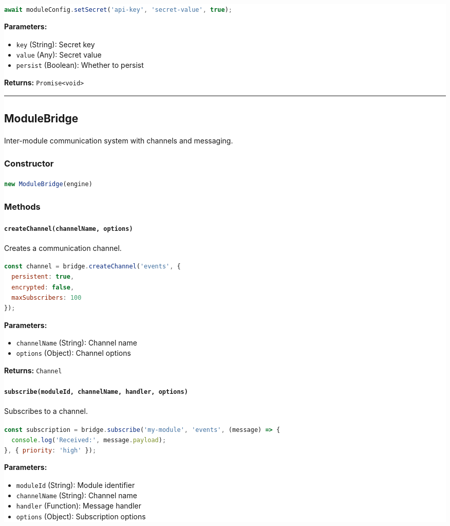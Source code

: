 ```javascript
await moduleConfig.setSecret('api-key', 'secret-value', true);
```

**Parameters:**
- `key` (String): Secret key
- `value` (Any): Secret value
- `persist` (Boolean): Whether to persist

**Returns:** `Promise<void>`

---

## ModuleBridge

Inter-module communication system with channels and messaging.

### Constructor

```javascript
new ModuleBridge(engine)
```

### Methods

#### `createChannel(channelName, options)`
Creates a communication channel.

```javascript
const channel = bridge.createChannel('events', {
  persistent: true,
  encrypted: false,
  maxSubscribers: 100
});
```

**Parameters:**
- `channelName` (String): Channel name
- `options` (Object): Channel options

**Returns:** `Channel`

#### `subscribe(moduleId, channelName, handler, options)`
Subscribes to a channel.

```javascript
const subscription = bridge.subscribe('my-module', 'events', (message) => {
  console.log('Received:', message.payload);
}, { priority: 'high' });
```

**Parameters:**
- `moduleId` (String): Module identifier
- `channelName` (String): Channel name
- `handler` (Function): Message handler
- `options` (Object): Subscription options
